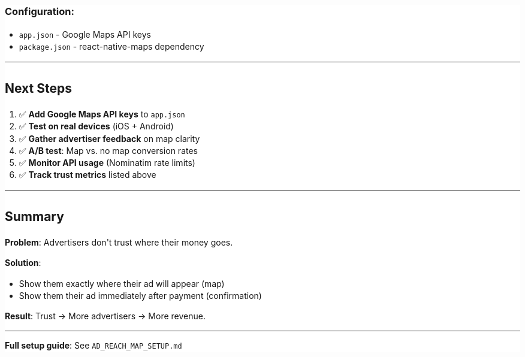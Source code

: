 ### Configuration:
- `app.json` - Google Maps API keys
- `package.json` - react-native-maps dependency

---

## Next Steps

1. ✅ **Add Google Maps API keys** to `app.json`
2. ✅ **Test on real devices** (iOS + Android)
3. ✅ **Gather advertiser feedback** on map clarity
4. ✅ **A/B test**: Map vs. no map conversion rates
5. ✅ **Monitor API usage** (Nominatim rate limits)
6. ✅ **Track trust metrics** listed above

---

## Summary

**Problem**: Advertisers don't trust where their money goes.

**Solution**: 
- Show them exactly where their ad will appear (map)
- Show them their ad immediately after payment (confirmation)

**Result**: Trust → More advertisers → More revenue.

---

**Full setup guide**: See `AD_REACH_MAP_SETUP.md`
